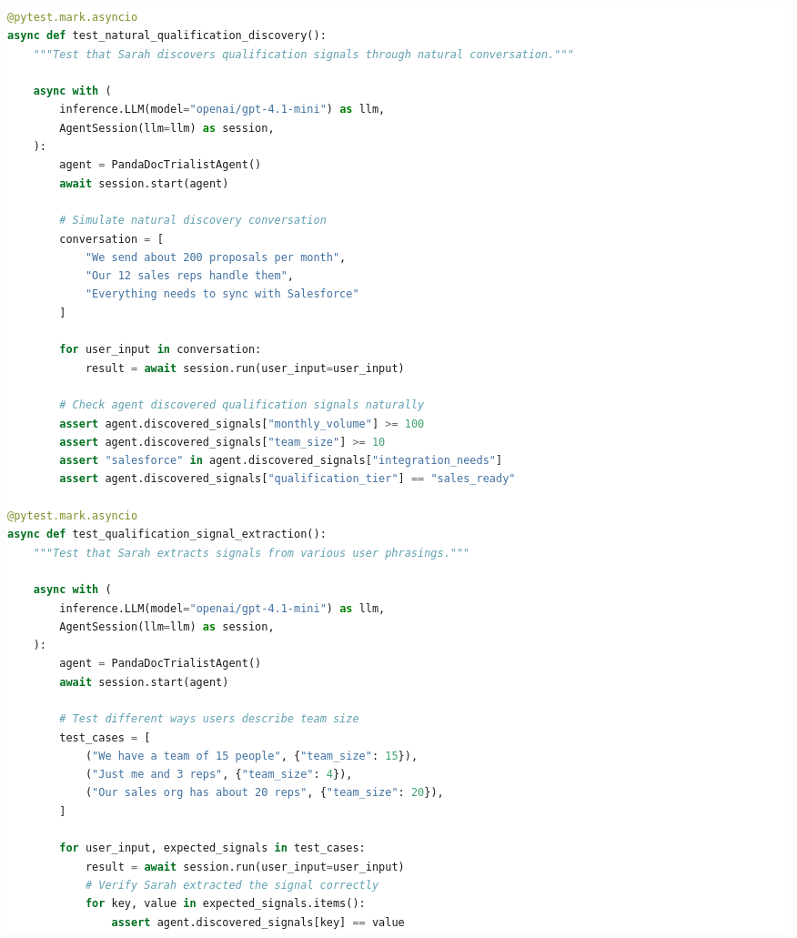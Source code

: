 ```python
@pytest.mark.asyncio
async def test_natural_qualification_discovery():
    """Test that Sarah discovers qualification signals through natural conversation."""

    async with (
        inference.LLM(model="openai/gpt-4.1-mini") as llm,
        AgentSession(llm=llm) as session,
    ):
        agent = PandaDocTrialistAgent()
        await session.start(agent)

        # Simulate natural discovery conversation
        conversation = [
            "We send about 200 proposals per month",
            "Our 12 sales reps handle them",
            "Everything needs to sync with Salesforce"
        ]

        for user_input in conversation:
            result = await session.run(user_input=user_input)

        # Check agent discovered qualification signals naturally
        assert agent.discovered_signals["monthly_volume"] >= 100
        assert agent.discovered_signals["team_size"] >= 10
        assert "salesforce" in agent.discovered_signals["integration_needs"]
        assert agent.discovered_signals["qualification_tier"] == "sales_ready"

@pytest.mark.asyncio
async def test_qualification_signal_extraction():
    """Test that Sarah extracts signals from various user phrasings."""

    async with (
        inference.LLM(model="openai/gpt-4.1-mini") as llm,
        AgentSession(llm=llm) as session,
    ):
        agent = PandaDocTrialistAgent()
        await session.start(agent)

        # Test different ways users describe team size
        test_cases = [
            ("We have a team of 15 people", {"team_size": 15}),
            ("Just me and 3 reps", {"team_size": 4}),
            ("Our sales org has about 20 reps", {"team_size": 20}),
        ]

        for user_input, expected_signals in test_cases:
            result = await session.run(user_input=user_input)
            # Verify Sarah extracted the signal correctly
            for key, value in expected_signals.items():
                assert agent.discovered_signals[key] == value
```
